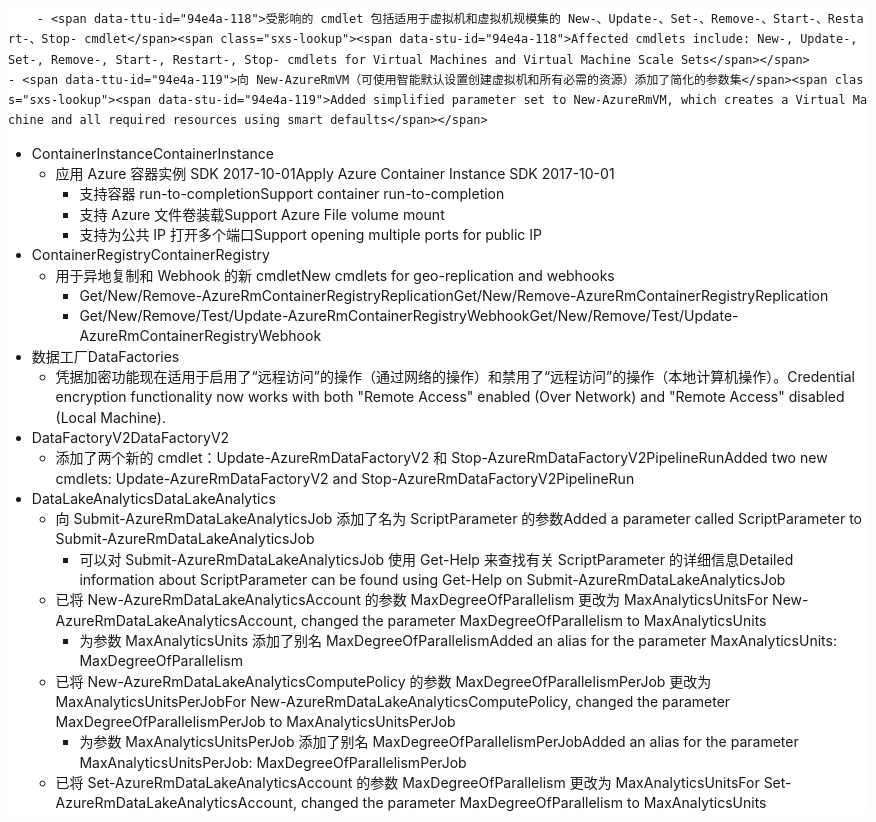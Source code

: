         - <span data-ttu-id="94e4a-118">受影响的 cmdlet 包括适用于虚拟机和虚拟机规模集的 New-、Update-、Set-、Remove-、Start-、Restart-、Stop- cmdlet</span><span class="sxs-lookup"><span data-stu-id="94e4a-118">Affected cmdlets include: New-, Update-, Set-, Remove-, Start-, Restart-, Stop- cmdlets for Virtual Machines and Virtual Machine Scale Sets</span></span>
    - <span data-ttu-id="94e4a-119">向 New-AzureRmVM（可使用智能默认设置创建虚拟机和所有必需的资源）添加了简化的参数集</span><span class="sxs-lookup"><span data-stu-id="94e4a-119">Added simplified parameter set to New-AzureRmVM, which creates a Virtual Machine and all required resources using smart defaults</span></span>
* <span data-ttu-id="94e4a-120">ContainerInstance</span><span class="sxs-lookup"><span data-stu-id="94e4a-120">ContainerInstance</span></span>
    - <span data-ttu-id="94e4a-121">应用 Azure 容器实例 SDK 2017-10-01</span><span class="sxs-lookup"><span data-stu-id="94e4a-121">Apply Azure Container Instance SDK 2017-10-01</span></span>
        - <span data-ttu-id="94e4a-122">支持容器 run-to-completion</span><span class="sxs-lookup"><span data-stu-id="94e4a-122">Support container run-to-completion</span></span>
        - <span data-ttu-id="94e4a-123">支持 Azure 文件卷装载</span><span class="sxs-lookup"><span data-stu-id="94e4a-123">Support Azure File volume mount</span></span>
        - <span data-ttu-id="94e4a-124">支持为公共 IP 打开多个端口</span><span class="sxs-lookup"><span data-stu-id="94e4a-124">Support opening multiple ports for public IP</span></span>
* <span data-ttu-id="94e4a-125">ContainerRegistry</span><span class="sxs-lookup"><span data-stu-id="94e4a-125">ContainerRegistry</span></span>
    - <span data-ttu-id="94e4a-126">用于异地复制和 Webhook 的新 cmdlet</span><span class="sxs-lookup"><span data-stu-id="94e4a-126">New cmdlets for geo-replication and webhooks</span></span>
        - <span data-ttu-id="94e4a-127">Get/New/Remove-AzureRmContainerRegistryReplication</span><span class="sxs-lookup"><span data-stu-id="94e4a-127">Get/New/Remove-AzureRmContainerRegistryReplication</span></span>
        - <span data-ttu-id="94e4a-128">Get/New/Remove/Test/Update-AzureRmContainerRegistryWebhook</span><span class="sxs-lookup"><span data-stu-id="94e4a-128">Get/New/Remove/Test/Update-AzureRmContainerRegistryWebhook</span></span>
* <span data-ttu-id="94e4a-129">数据工厂</span><span class="sxs-lookup"><span data-stu-id="94e4a-129">DataFactories</span></span>
    - <span data-ttu-id="94e4a-130">凭据加密功能现在适用于启用了“远程访问”的操作（通过网络的操作）和禁用了“远程访问”的操作（本地计算机操作）。</span><span class="sxs-lookup"><span data-stu-id="94e4a-130">Credential encryption functionality now works with both "Remote Access" enabled (Over Network) and "Remote Access" disabled (Local Machine).</span></span>
* <span data-ttu-id="94e4a-131">DataFactoryV2</span><span class="sxs-lookup"><span data-stu-id="94e4a-131">DataFactoryV2</span></span>
    - <span data-ttu-id="94e4a-132">添加了两个新的 cmdlet：Update-AzureRmDataFactoryV2 和 Stop-AzureRmDataFactoryV2PipelineRun</span><span class="sxs-lookup"><span data-stu-id="94e4a-132">Added two new cmdlets: Update-AzureRmDataFactoryV2 and Stop-AzureRmDataFactoryV2PipelineRun</span></span>
* <span data-ttu-id="94e4a-133">DataLakeAnalytics</span><span class="sxs-lookup"><span data-stu-id="94e4a-133">DataLakeAnalytics</span></span>
    - <span data-ttu-id="94e4a-134">向 Submit-AzureRmDataLakeAnalyticsJob 添加了名为 ScriptParameter 的参数</span><span class="sxs-lookup"><span data-stu-id="94e4a-134">Added a parameter called ScriptParameter to Submit-AzureRmDataLakeAnalyticsJob</span></span>
        - <span data-ttu-id="94e4a-135">可以对 Submit-AzureRmDataLakeAnalyticsJob 使用 Get-Help 来查找有关 ScriptParameter 的详细信息</span><span class="sxs-lookup"><span data-stu-id="94e4a-135">Detailed information about ScriptParameter can be found using Get-Help on Submit-AzureRmDataLakeAnalyticsJob</span></span>
    - <span data-ttu-id="94e4a-136">已将 New-AzureRmDataLakeAnalyticsAccount 的参数 MaxDegreeOfParallelism 更改为 MaxAnalyticsUnits</span><span class="sxs-lookup"><span data-stu-id="94e4a-136">For New-AzureRmDataLakeAnalyticsAccount, changed the parameter MaxDegreeOfParallelism to MaxAnalyticsUnits</span></span>
        - <span data-ttu-id="94e4a-137">为参数 MaxAnalyticsUnits 添加了别名 MaxDegreeOfParallelism</span><span class="sxs-lookup"><span data-stu-id="94e4a-137">Added an alias for the parameter MaxAnalyticsUnits: MaxDegreeOfParallelism</span></span>
    - <span data-ttu-id="94e4a-138">已将 New-AzureRmDataLakeAnalyticsComputePolicy 的参数 MaxDegreeOfParallelismPerJob 更改为 MaxAnalyticsUnitsPerJob</span><span class="sxs-lookup"><span data-stu-id="94e4a-138">For New-AzureRmDataLakeAnalyticsComputePolicy, changed the parameter MaxDegreeOfParallelismPerJob to MaxAnalyticsUnitsPerJob</span></span>
        - <span data-ttu-id="94e4a-139">为参数 MaxAnalyticsUnitsPerJob 添加了别名 MaxDegreeOfParallelismPerJob</span><span class="sxs-lookup"><span data-stu-id="94e4a-139">Added an alias for the parameter MaxAnalyticsUnitsPerJob: MaxDegreeOfParallelismPerJob</span></span>
    - <span data-ttu-id="94e4a-140">已将 Set-AzureRmDataLakeAnalyticsAccount 的参数 MaxDegreeOfParallelism 更改为 MaxAnalyticsUnits</span><span class="sxs-lookup"><span data-stu-id="94e4a-140">For Set-AzureRmDataLakeAnalyticsAccount, changed the parameter MaxDegreeOfParallelism to MaxAnalyticsUnits</span></span>